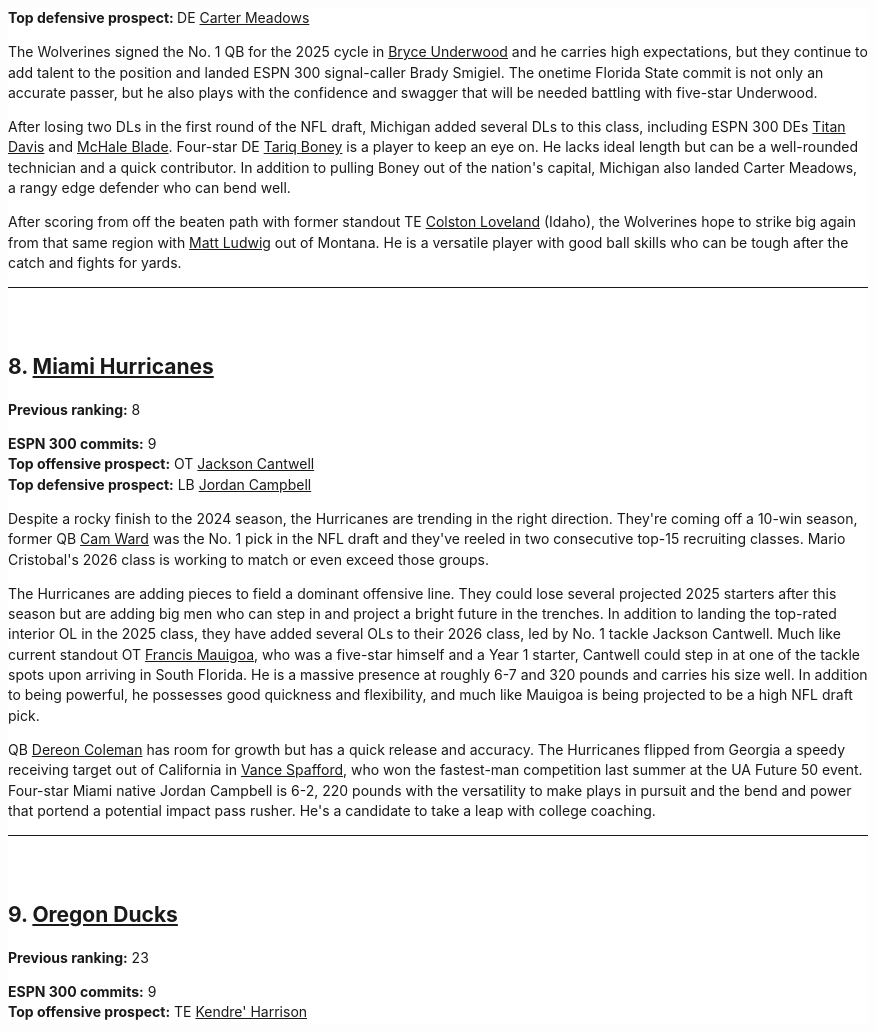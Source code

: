 <strong>Top defensive prospect: </strong>DE <a href="http://www.espn.com/college-sports/football/recruiting/player/_/id/259724/carter-meadows">Carter Meadows</a></p><p>The Wolverines signed the No. 1 QB for the 2025 cycle in <a href="https://www.espn.com/college-sports/football/recruiting/player/_/id/253546/bryce-underwood">Bryce Underwood</a> and he carries high expectations, but they continue to add talent to the position and landed ESPN 300 signal-caller Brady Smigiel. The onetime Florida State commit is not only an accurate passer, but he also plays with the confidence and swagger that will be needed battling with five-star Underwood.</p><p>After losing two DLs in the first round of the NFL draft, Michigan added several DLs to this class, including ESPN 300 DEs <a href="http://www.espn.com/college-sports/football/recruiting/player/_/id/259642/titan-davis">Titan Davis</a> and <a href="http://www.espn.com/college-sports/football/recruiting/player/_/id/259675/mchale-blade">McHale Blade</a>. Four-star DE <a href="http://www.espn.com/college-sports/football/recruiting/player/_/id/256773/tariq-boney">Tariq Boney</a> is a player to keep an eye on. He lacks ideal length but can be a well-rounded technician and a quick contributor. In addition to pulling Boney out of the nation's capital, Michigan also landed Carter Meadows, a rangy edge defender who can bend well.</p><p>After scoring from off the beaten path with former standout TE <a href="http://www.espn.com/college-sports/football/recruiting/player/_/id/245589/colston-loveland">Colston Loveland</a> (Idaho), the Wolverines hope to strike big again from that same region with <a href="http://www.espn.com/college-sports/football/recruiting/player/_/id/259696/matt-ludwig">Matt Ludwig</a> out of Montana. He is a versatile player with good ball skills who can be tough after the catch and fights for yards.</p><hr><p><img alt="" src="https://a.espncdn.com/combiner/i?img=/i/teamlogos/ncaa/500/2390.png&amp;h=60&amp;w=60" width="30"></p><h2>8. <a data-clubhouse-guid="2b3657a5-caae-31a2-899a-0d09df0f7bed" href="https://www.espn.com/college-football/team/_/id/2390/miami-hurricanes">Miami Hurricanes</a></h2><p><strong>Previous ranking:</strong> 8</p><p><strong>ESPN 300 commits:</strong> 9<br>
<strong>Top offensive prospect:</strong> OT <a href="https://www.espn.com/college-sports/football/recruiting/player/_/id/256477/jackson-cantwell">Jackson Cantwell</a><br>
<strong>Top defensive prospect:</strong> LB <a data-player-guid="2e081900-ab78-3271-a981-c233e7614d6e" href="http://www.espn.com/college-football/player/_/id/4893708/jordan-campbell">Jordan Campbell</a></p><p>Despite a rocky finish to the 2024 season, the Hurricanes are trending in the right direction. They're coming off a 10-win season, former QB <a data-player-guid="9f4e87b5-5da8-38c0-9951-e3496b55b3c8" href="https://www.espn.com/college-football/player/_/id/4688380/cam-ward">Cam Ward</a> was the No. 1 pick in the NFL draft and they've reeled in two consecutive top-15 recruiting classes. Mario Cristobal's 2026 class is working to match or even exceed those groups.</p><p>The Hurricanes are adding pieces to field a dominant offensive line. They could lose several projected 2025 starters after this season but are adding big men who can step in and project a bright future in the trenches. In addition to landing the top-rated interior OL in the 2025 class, they have added several OLs to their 2026 class, led by No. 1 tackle Jackson Cantwell. Much like current standout OT <a href="https://www.espn.com/college-sports/football/recruiting/player/_/id/246626/francis-mauigoa">Francis Mauigoa</a>, who was a five-star himself and a Year 1 starter, Cantwell could step in at one of the tackle spots upon arriving in South Florida. He is a massive presence at roughly 6-7 and 320 pounds and carries his size well. In addition to being powerful, he possesses good quickness and flexibility, and much like Mauigoa is being projected to be a high NFL draft pick.</p><p>QB <a href="http://www.espn.com/college-sports/football/recruiting/player/_/id/256711/dereon-coleman">Dereon Coleman</a> has room for growth but has a quick release and accuracy. The Hurricanes flipped from Georgia a speedy receiving target out of California in <a href="http://www.espn.com/college-sports/football/recruiting/player/_/id/260039/vance-spafford">Vance Spafford</a>, who won the fastest-man competition last summer at the UA Future 50 event. Four-star Miami native Jordan Campbell is 6-2, 220 pounds with the versatility to make plays in pursuit and the bend and power that portend a potential impact pass rusher. He's a candidate to take a leap with college coaching.</p><hr><p><img alt="" src="https://a.espncdn.com/combiner/i?img=/i/teamlogos/ncaa/500/2483.png&amp;h=60&amp;w=60" width="30"></p><h2>9. <a href="https://www.espn.com/college-football/team/_/id/2483/oregon-ducks">Oregon Ducks</a></h2><p><strong>Previous ranking:</strong> 23</p><p><strong>ESPN 300 commits:</strong> 9<br>
<strong>Top offensive prospect:</strong> TE <a href="https://www.espn.com/college-sports/football/recruiting/player/_/id/256476/kendre-harrison">Kendre' Harrison</a><br>